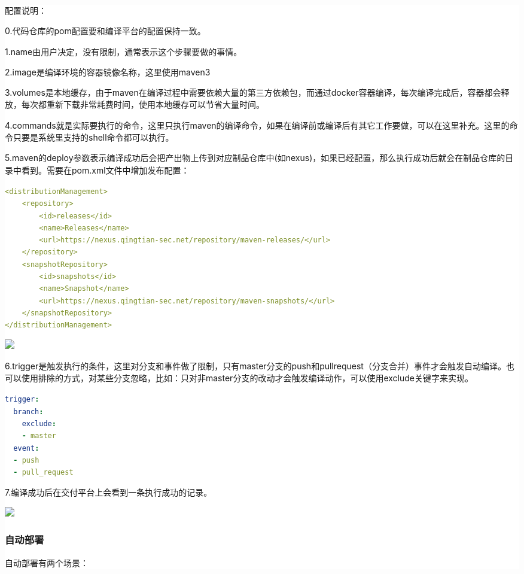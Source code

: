 ```yaml
```

配置说明：

0.代码仓库的pom配置要和编译平台的配置保持一致。

1.name由用户决定，没有限制，通常表示这个步骤要做的事情。

2.image是编译环境的容器镜像名称，这里使用maven3

3.volumes是本地缓存，由于maven在编译过程中需要依赖大量的第三方依赖包，而通过docker容器编译，每次编译完成后，容器都会释放，每次都重新下载非常耗费时间，使用本地缓存可以节省大量时间。

4.commands就是实际要执行的命令，这里只执行maven的编译命令，如果在编译前或编译后有其它工作要做，可以在这里补充。这里的命令只要是系统里支持的shell命令都可以执行。

5.maven的deploy参数表示编译成功后会把产出物上传到对应制品仓库中(如nexus)，如果已经配置，那么执行成功后就会在制品仓库的目录中看到。需要在pom.xml文件中增加发布配置：

```yaml
<distributionManagement>
    <repository>
        <id>releases</id>
        <name>Releases</name>
        <url>https://nexus.qingtian-sec.net/repository/maven-releases/</url>
    </repository>
    <snapshotRepository>
        <id>snapshots</id>
        <name>Snapshot</name>
        <url>https://nexus.qingtian-sec.net/repository/maven-snapshots/</url>
    </snapshotRepository>
</distributionManagement>

```

![](../img/droneci/nexus-result.png)

6.trigger是触发执行的条件，这里对分支和事件做了限制，只有master分支的push和pullrequest（分支合并）事件才会触发自动编译。也可以使用排除的方式，对某些分支忽略，比如：只对非master分支的改动才会触发编译动作，可以使用exclude关键字来实现。


```yaml
trigger:
  branch:
  	exclude:
  	- master
  event:
  - push
  - pull_request
```
7.编译成功后在交付平台上会看到一条执行成功的记录。

![](../img/droneci/droneci-compile-done.png)


### 自动部署

自动部署有两个场景：
